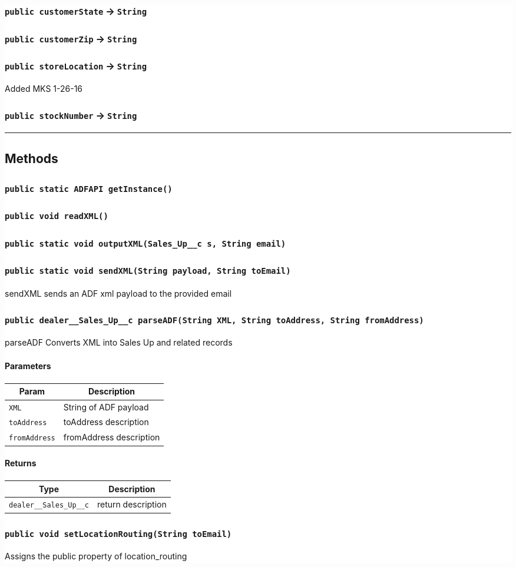 
### `public customerState` → `String`


### `public customerZip` → `String`


### `public storeLocation` → `String`


Added MKS 1-26-16

### `public stockNumber` → `String`


---
## Methods
### `public static ADFAPI getInstance()`
### `public void readXML()`
### `public static void outputXML(Sales_Up__c s, String email)`
### `public static void sendXML(String payload, String toEmail)`

sendXML sends an ADF xml payload to the provided email

### `public dealer__Sales_Up__c parseADF(String XML, String toAddress, String fromAddress)`

parseADF Converts XML into Sales Up and related records

#### Parameters

|Param|Description|
|---|---|
|`XML`|String of ADF payload|
|`toAddress`|toAddress description|
|`fromAddress`|fromAddress description|

#### Returns

|Type|Description|
|---|---|
|`dealer__Sales_Up__c`|return description|

### `public void setLocationRouting(String toEmail)`

Assigns the public property of location_routing
